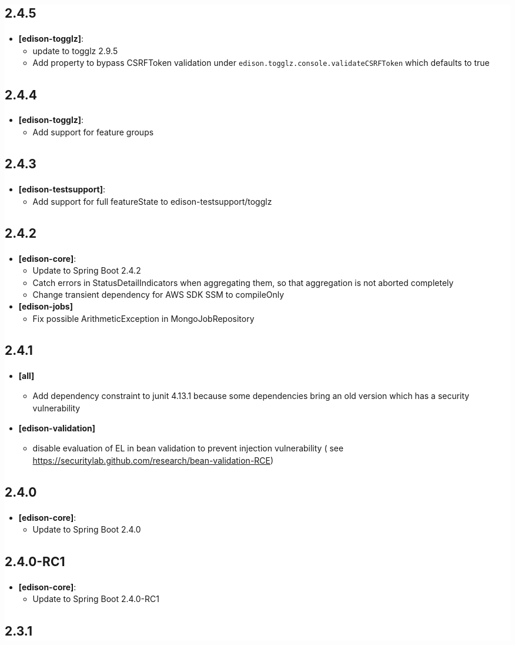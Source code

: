 ## 2.4.5

* **[edison-togglz]**:
    * update to togglz 2.9.5
    * Add property to bypass CSRFToken validation under `edison.togglz.console.validateCSRFToken` which defaults to true

## 2.4.4

* **[edison-togglz]**:
    * Add support for feature groups

## 2.4.3

* **[edison-testsupport]**:
    * Add support for full featureState to edison-testsupport/togglz

## 2.4.2

* **[edison-core]**:
    * Update to Spring Boot 2.4.2
    * Catch errors in StatusDetailIndicators when aggregating them, so that aggregation is not aborted completely
    * Change transient dependency for AWS SDK SSM to compileOnly
* **[edison-jobs]**
    * Fix possible ArithmeticException in MongoJobRepository

## 2.4.1

* **[all]**
    * Add dependency constraint to junit 4.13.1 because some dependencies bring an old version which has a security
      vulnerability

* **[edison-validation]**
    * disable evaluation of EL in bean validation to prevent injection vulnerability (
      see https://securitylab.github.com/research/bean-validation-RCE)

## 2.4.0

* **[edison-core]**:
    * Update to Spring Boot 2.4.0

## 2.4.0-RC1

* **[edison-core]**:
    * Update to Spring Boot 2.4.0-RC1

## 2.3.1
